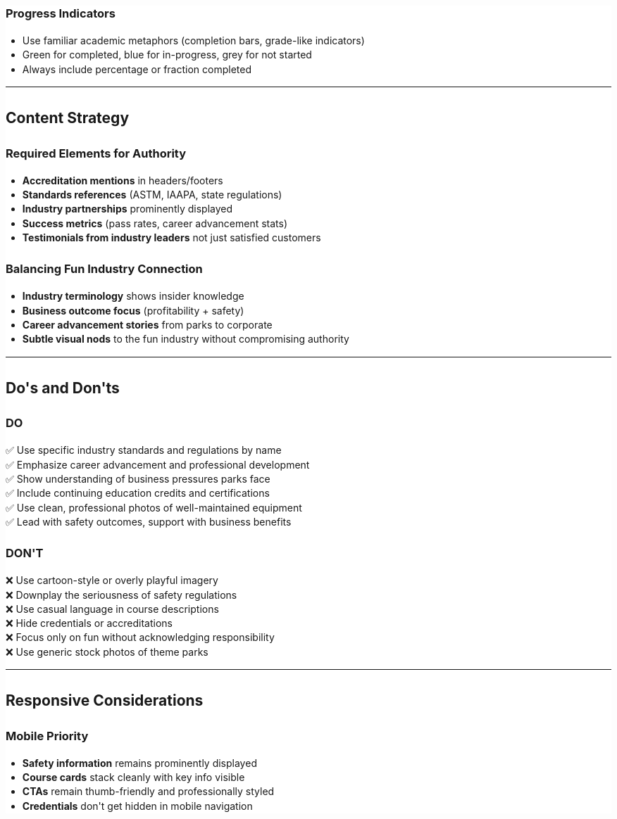 ### Progress Indicators
- Use familiar academic metaphors (completion bars, grade-like indicators)
- Green for completed, blue for in-progress, grey for not started
- Always include percentage or fraction completed

---

## Content Strategy

### Required Elements for Authority
- **Accreditation mentions** in headers/footers
- **Standards references** (ASTM, IAAPA, state regulations)
- **Industry partnerships** prominently displayed
- **Success metrics** (pass rates, career advancement stats)
- **Testimonials from industry leaders** not just satisfied customers

### Balancing Fun Industry Connection
- **Industry terminology** shows insider knowledge
- **Business outcome focus** (profitability + safety)
- **Career advancement stories** from parks to corporate
- **Subtle visual nods** to the fun industry without compromising authority

---

## Do's and Don'ts

### DO
✅ Use specific industry standards and regulations by name  
✅ Emphasize career advancement and professional development  
✅ Show understanding of business pressures parks face  
✅ Include continuing education credits and certifications  
✅ Use clean, professional photos of well-maintained equipment  
✅ Lead with safety outcomes, support with business benefits  

### DON'T
❌ Use cartoon-style or overly playful imagery  
❌ Downplay the seriousness of safety regulations  
❌ Use casual language in course descriptions  
❌ Hide credentials or accreditations  
❌ Focus only on fun without acknowledging responsibility  
❌ Use generic stock photos of theme parks  

---

## Responsive Considerations

### Mobile Priority
- **Safety information** remains prominently displayed
- **Course cards** stack cleanly with key info visible
- **CTAs** remain thumb-friendly and professionally styled
- **Credentials** don't get hidden in mobile navigation

